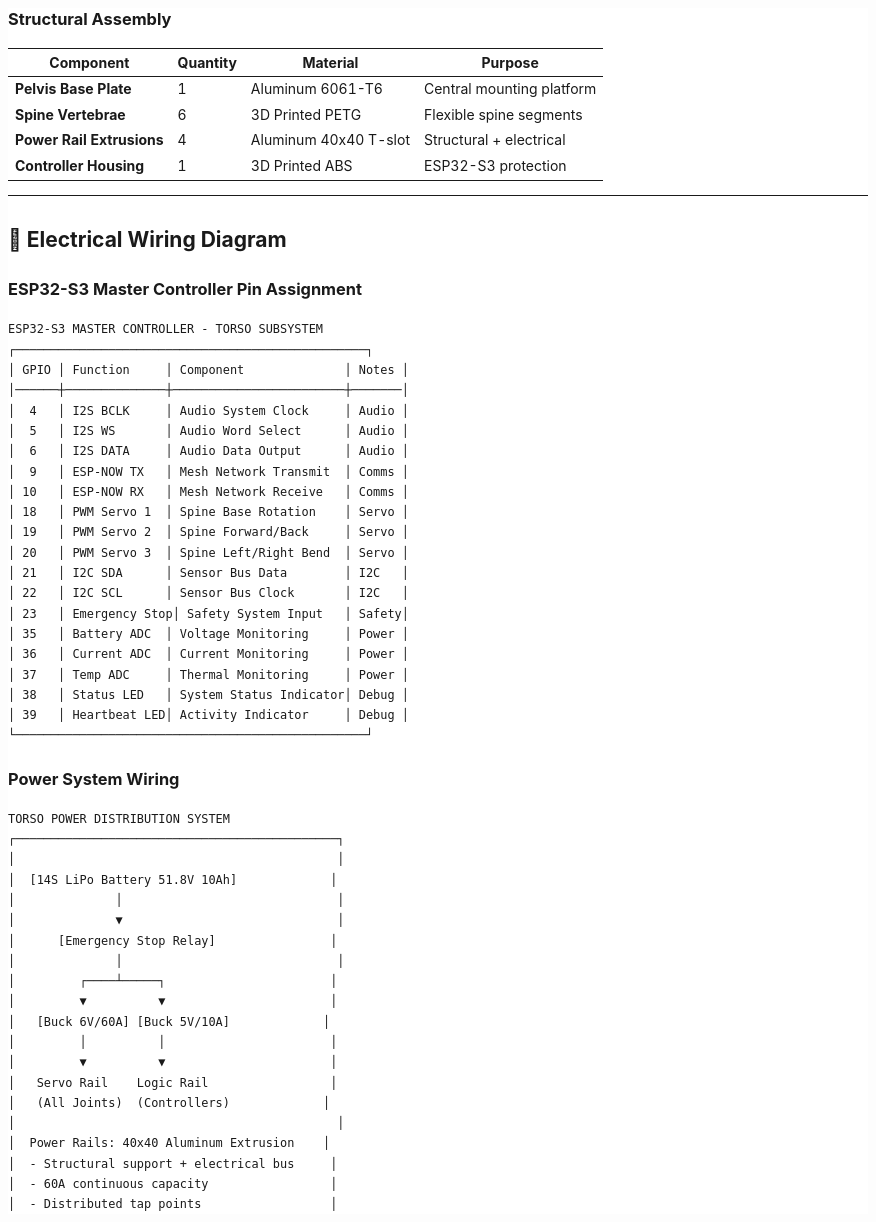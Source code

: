 ### **Structural Assembly**
| Component | Quantity | Material | Purpose |
|-----------|----------|----------|---------|
| **Pelvis Base Plate** | 1 | Aluminum 6061-T6 | Central mounting platform |
| **Spine Vertebrae** | 6 | 3D Printed PETG | Flexible spine segments |
| **Power Rail Extrusions** | 4 | Aluminum 40x40 T-slot | Structural + electrical |
| **Controller Housing** | 1 | 3D Printed ABS | ESP32-S3 protection |

---

## 🔌 **Electrical Wiring Diagram**

### **ESP32-S3 Master Controller Pin Assignment**

```
ESP32-S3 MASTER CONTROLLER - TORSO SUBSYSTEM
┌─────────────────────────────────────────────────┐
│ GPIO │ Function     │ Component              │ Notes │
│──────┼──────────────┼────────────────────────┼───────│
│  4   │ I2S BCLK     │ Audio System Clock     │ Audio │
│  5   │ I2S WS       │ Audio Word Select      │ Audio │
│  6   │ I2S DATA     │ Audio Data Output      │ Audio │
│  9   │ ESP-NOW TX   │ Mesh Network Transmit  │ Comms │
│ 10   │ ESP-NOW RX   │ Mesh Network Receive   │ Comms │
│ 18   │ PWM Servo 1  │ Spine Base Rotation    │ Servo │
│ 19   │ PWM Servo 2  │ Spine Forward/Back     │ Servo │
│ 20   │ PWM Servo 3  │ Spine Left/Right Bend  │ Servo │
│ 21   │ I2C SDA      │ Sensor Bus Data        │ I2C   │
│ 22   │ I2C SCL      │ Sensor Bus Clock       │ I2C   │
│ 23   │ Emergency Stop│ Safety System Input   │ Safety│
│ 35   │ Battery ADC  │ Voltage Monitoring     │ Power │
│ 36   │ Current ADC  │ Current Monitoring     │ Power │
│ 37   │ Temp ADC     │ Thermal Monitoring     │ Power │
│ 38   │ Status LED   │ System Status Indicator│ Debug │
│ 39   │ Heartbeat LED│ Activity Indicator     │ Debug │
└─────────────────────────────────────────────────┘
```

### **Power System Wiring**

```
TORSO POWER DISTRIBUTION SYSTEM
┌─────────────────────────────────────────────┐
│                                             │
│  [14S LiPo Battery 51.8V 10Ah]             │
│              │                              │
│              ▼                              │
│      [Emergency Stop Relay]                │
│              │                              │
│         ┌────┴─────┐                       │
│         ▼          ▼                       │
│   [Buck 6V/60A] [Buck 5V/10A]             │
│         │          │                       │
│         ▼          ▼                       │
│   Servo Rail    Logic Rail                 │
│   (All Joints)  (Controllers)             │
│                                             │
│  Power Rails: 40x40 Aluminum Extrusion    │
│  - Structural support + electrical bus     │
│  - 60A continuous capacity                 │
│  - Distributed tap points                  │
```